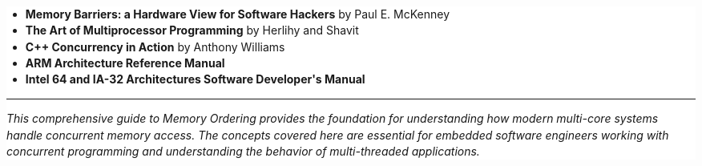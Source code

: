 - **Memory Barriers: a Hardware View for Software Hackers** by Paul E. McKenney
- **The Art of Multiprocessor Programming** by Herlihy and Shavit
- **C++ Concurrency in Action** by Anthony Williams
- **ARM Architecture Reference Manual**
- **Intel 64 and IA-32 Architectures Software Developer's Manual**

---

*This comprehensive guide to Memory Ordering provides the foundation for understanding how modern multi-core systems handle concurrent memory access. The concepts covered here are essential for embedded software engineers working with concurrent programming and understanding the behavior of multi-threaded applications.*
